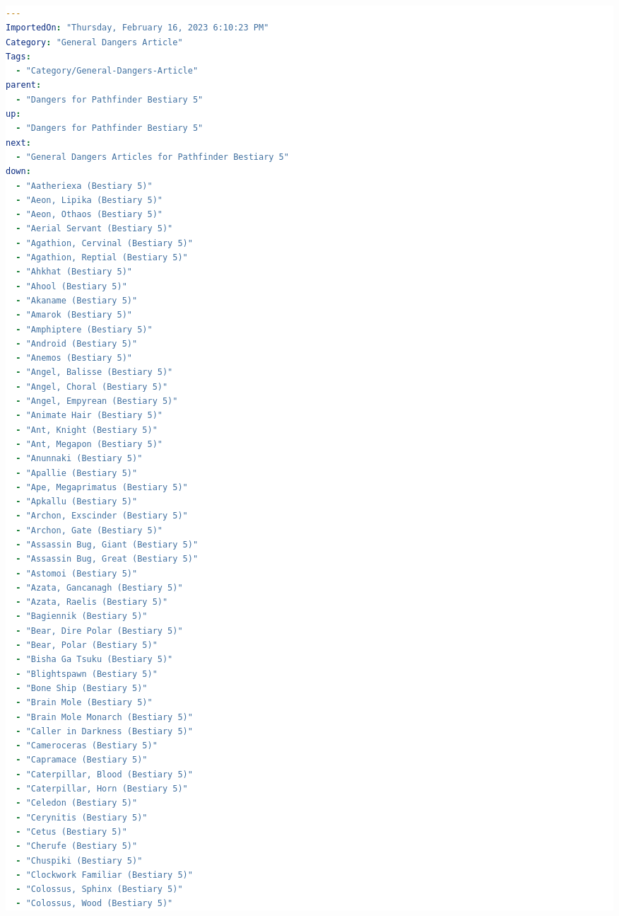 ```yaml
---
ImportedOn: "Thursday, February 16, 2023 6:10:23 PM"
Category: "General Dangers Article"
Tags:
  - "Category/General-Dangers-Article"
parent:
  - "Dangers for Pathfinder Bestiary 5"
up:
  - "Dangers for Pathfinder Bestiary 5"
next:
  - "General Dangers Articles for Pathfinder Bestiary 5"
down:
  - "Aatheriexa (Bestiary 5)"
  - "Aeon, Lipika (Bestiary 5)"
  - "Aeon, Othaos (Bestiary 5)"
  - "Aerial Servant (Bestiary 5)"
  - "Agathion, Cervinal (Bestiary 5)"
  - "Agathion, Reptial (Bestiary 5)"
  - "Ahkhat (Bestiary 5)"
  - "Ahool (Bestiary 5)"
  - "Akaname (Bestiary 5)"
  - "Amarok (Bestiary 5)"
  - "Amphiptere (Bestiary 5)"
  - "Android (Bestiary 5)"
  - "Anemos (Bestiary 5)"
  - "Angel, Balisse (Bestiary 5)"
  - "Angel, Choral (Bestiary 5)"
  - "Angel, Empyrean (Bestiary 5)"
  - "Animate Hair (Bestiary 5)"
  - "Ant, Knight (Bestiary 5)"
  - "Ant, Megapon (Bestiary 5)"
  - "Anunnaki (Bestiary 5)"
  - "Apallie (Bestiary 5)"
  - "Ape, Megaprimatus (Bestiary 5)"
  - "Apkallu (Bestiary 5)"
  - "Archon, Exscinder (Bestiary 5)"
  - "Archon, Gate (Bestiary 5)"
  - "Assassin Bug, Giant (Bestiary 5)"
  - "Assassin Bug, Great (Bestiary 5)"
  - "Astomoi (Bestiary 5)"
  - "Azata, Gancanagh (Bestiary 5)"
  - "Azata, Raelis (Bestiary 5)"
  - "Bagiennik (Bestiary 5)"
  - "Bear, Dire Polar (Bestiary 5)"
  - "Bear, Polar (Bestiary 5)"
  - "Bisha Ga Tsuku (Bestiary 5)"
  - "Blightspawn (Bestiary 5)"
  - "Bone Ship (Bestiary 5)"
  - "Brain Mole (Bestiary 5)"
  - "Brain Mole Monarch (Bestiary 5)"
  - "Caller in Darkness (Bestiary 5)"
  - "Cameroceras (Bestiary 5)"
  - "Capramace (Bestiary 5)"
  - "Caterpillar, Blood (Bestiary 5)"
  - "Caterpillar, Horn (Bestiary 5)"
  - "Celedon (Bestiary 5)"
  - "Cerynitis (Bestiary 5)"
  - "Cetus (Bestiary 5)"
  - "Cherufe (Bestiary 5)"
  - "Chuspiki (Bestiary 5)"
  - "Clockwork Familiar (Bestiary 5)"
  - "Colossus, Sphinx (Bestiary 5)"
  - "Colossus, Wood (Bestiary 5)"
```